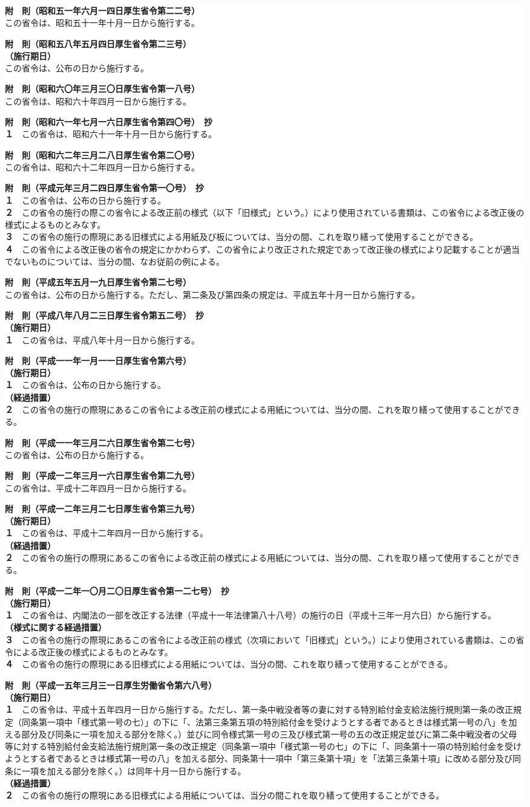 **附　則（昭和五一年六月一四日厚生省令第二二号）**  
この省令は、昭和五十一年十月一日から施行する。  
  
**附　則（昭和五八年五月四日厚生省令第二三号）**  
**（施行期日）**  
この省令は、公布の日から施行する。  
  
**附　則（昭和六〇年三月三〇日厚生省令第一八号）**  
この省令は、昭和六十年四月一日から施行する。  
  
**附　則（昭和六一年七月一六日厚生省令第四〇号）　抄**  
**１**　この省令は、昭和六十一年十月一日から施行する。  
  
**附　則（昭和六二年三月二八日厚生省令第二〇号）**  
この省令は、昭和六十二年四月一日から施行する。  
  
**附　則（平成元年三月二四日厚生省令第一〇号）　抄**  
**１**　この省令は、公布の日から施行する。  
**２**　この省令の施行の際この省令による改正前の様式（以下「旧様式」という。）により使用されている書類は、この省令による改正後の様式によるものとみなす。  
**３**　この省令の施行の際現にある旧様式による用紙及び板については、当分の間、これを取り繕って使用することができる。  
**４**　この省令による改正後の省令の規定にかかわらず、この省令により改正された規定であって改正後の様式により記載することが適当でないものについては、当分の間、なお従前の例による。  
  
**附　則（平成五年五月一九日厚生省令第二七号）**  
この省令は、公布の日から施行する。ただし、第二条及び第四条の規定は、平成五年十月一日から施行する。  
  
**附　則（平成八年八月二三日厚生省令第五二号）　抄**  
**（施行期日）**  
**１**　この省令は、平成八年十月一日から施行する。  
  
**附　則（平成一一年一月一一日厚生省令第六号）**  
**（施行期日）**  
**１**　この省令は、公布の日から施行する。  
**（経過措置）**  
**２**　この省令の施行の際現にあるこの省令による改正前の様式による用紙については、当分の間、これを取り繕って使用することができる。  
  
**附　則（平成一一年三月二六日厚生省令第二七号）**  
この省令は、公布の日から施行する。  
  
**附　則（平成一二年三月一六日厚生省令第二九号）**  
この省令は、平成十二年四月一日から施行する。  
  
**附　則（平成一二年三月二七日厚生省令第三九号）**  
**（施行期日）**  
**１**　この省令は、平成十二年四月一日から施行する。  
**（経過措置）**  
**２**　この省令の施行の際現にあるこの省令による改正前の様式による用紙については、当分の間、これを取り繕って使用することができる。  
  
**附　則（平成一二年一〇月二〇日厚生省令第一二七号）　抄**  
**（施行期日）**  
**１**　この省令は、内閣法の一部を改正する法律（平成十一年法律第八十八号）の施行の日（平成十三年一月六日）から施行する。  
**（様式に関する経過措置）**  
**３**　この省令の施行の際現にあるこの省令による改正前の様式（次項において「旧様式」という。）により使用されている書類は、この省令による改正後の様式によるものとみなす。  
**４**　この省令の施行の際現にある旧様式による用紙については、当分の間、これを取り繕って使用することができる。  
  
**附　則（平成一五年三月三一日厚生労働省令第六八号）**  
**（施行期日）**  
**１**　この省令は、平成十五年四月一日から施行する。ただし、第一条中戦没者等の妻に対する特別給付金支給法施行規則第一条の改正規定（同条第一項中「様式第一号の七）」の下に「、法第三条第五項の特別給付金を受けようとする者であるときは様式第一号の八」を加える部分及び同条に一項を加える部分を除く。）並びに同令様式第一号の三及び様式第一号の五の改正規定並びに第二条中戦没者の父母等に対する特別給付金支給法施行規則第一条の改正規定（同条第一項中「様式第一号の七」の下に「、同条第十一項の特別給付金を受けようとする者であるときは様式第一号の八」を加える部分、同条第十一項中「第三条第十項」を「法第三条第十項」に改める部分及び同条に一項を加える部分を除く。）は同年十月一日から施行する。  
**（経過措置）**  
**２**　この省令の施行の際現にある旧様式による用紙については、当分の間これを取り繕って使用することができる。  
  